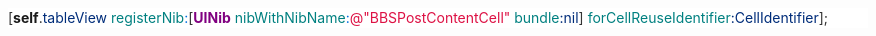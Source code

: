 <span class="crayon-h" style="margin: 0px; padding: 0px; outline: 0px; border: 0px; vertical-align: baseline; font-style: inherit; height: inherit; font-size: inherit !important; line-height: inherit !important; color: rgb(0, 111, 224) !important;">	</span><span class="crayon-sy" style="margin: 0px; padding: 0px; outline: 0px; border: 0px; vertical-align: baseline; font-style: inherit; height: inherit; font-size: inherit !important; line-height: inherit !important; color: rgb(51, 51, 51) !important;">[</span><span
class="crayon-r" style="margin: 0px; padding: 0px; outline: 0px; border: 0px; vertical-align: baseline; font-style: inherit; height: inherit; font-weight: bold !important; font-size: inherit !important; line-height: inherit !important;">self</span><span class="crayon-sy" style="margin: 0px; padding: 0px; outline: 0px; border: 0px; vertical-align: baseline; font-style: inherit; height: inherit; font-size: inherit !important; line-height: inherit !important; color: rgb(51, 51, 51) !important;">.</span><span class="crayon-v" style="margin: 0px; padding: 0px; outline: 0px; border: 0px; vertical-align: baseline; font-style: inherit; height: inherit; font-size: inherit !important; line-height: inherit !important; color: rgb(0, 45, 122) !important;">tableView</span><span class="crayon-e " style="margin: 0px; padding: 0px; outline: 0px; border: 0px; vertical-align: baseline; font-style: inherit; height: inherit; font-size: inherit !important; line-height: inherit !important; color: teal !important;"> registerNib</span><span class="crayon-o" style="margin: 0px; padding: 0px; outline: 0px; border: 0px; vertical-align: baseline; font-style: inherit; height: inherit; font-size: inherit !important; line-height: inherit !important; color: rgb(0, 111, 224) !important;">:</span><span class="crayon-sy" style="margin: 0px; padding: 0px; outline: 0px; border: 0px; vertical-align: baseline; font-style: inherit; height: inherit; font-size: inherit !important; line-height: inherit !important; color: rgb(51, 51, 51) !important;">[</span><span class="crayon-t" style="margin: 0px; padding: 0px; outline: 0px; border: 0px; vertical-align: baseline; font-style: inherit; height: inherit; font-weight: bold !important; font-size: inherit !important; line-height: inherit !important; color: rgb(128, 0, 128) !important;">UINib</span><span class="crayon-e " style="margin: 0px; padding: 0px; outline: 0px; border: 0px; vertical-align: baseline; font-style: inherit; height: inherit; font-size: inherit !important; line-height: inherit !important; color: teal !important;"> nibWithNibName</span><span class="crayon-o" style="margin: 0px; padding: 0px; outline: 0px; border: 0px; vertical-align: baseline; font-style: inherit; height: inherit; font-size: inherit !important; line-height: inherit !important; color: rgb(0, 111, 224) !important;">:</span><span class="crayon-s" style="margin: 0px; padding: 0px; outline: 0px; border: 0px; vertical-align: baseline; font-style: inherit; height: inherit; font-size: inherit !important; line-height: inherit !important; color: rgb(221, 17, 68) !important;">@&quot;BBSPostContentCell&quot;</span><span class="crayon-e " style="margin: 0px; padding: 0px; outline: 0px; border: 0px; vertical-align: baseline; font-style: inherit; height: inherit; font-size: inherit !important; line-height: inherit !important; color: teal !important;"> bundle</span><span class="crayon-v" style="margin: 0px; padding: 0px; outline: 0px; border: 0px; vertical-align: baseline; font-style: inherit; height: inherit; font-size: inherit !important; line-height: inherit !important; color: rgb(0, 45, 122) !important;">:nil</span><span class="crayon-sy" style="margin: 0px; padding: 0px; outline: 0px; border: 0px; vertical-align: baseline; font-style: inherit; height: inherit; font-size: inherit !important; line-height: inherit !important; color: rgb(51, 51, 51) !important;">]</span><span class="crayon-e " style="margin: 0px; padding: 0px; outline: 0px; border: 0px; vertical-align: baseline; font-style: inherit; height: inherit; font-size: inherit !important; line-height: inherit !important; color: teal !important;"> forCellReuseIdentifier</span><span class="crayon-v" style="margin: 0px; padding: 0px; outline: 0px; border: 0px; vertical-align: baseline; font-style: inherit; height: inherit; font-size: inherit !important; line-height: inherit !important; color: rgb(0, 45, 122) !important;">:CellIdentifier</span><span class="crayon-sy" style="margin: 0px; padding: 0px; outline: 0px; border: 0px; vertical-align: baseline; font-style: inherit; height: inherit; font-size: inherit !important; line-height: inherit !important; color: rgb(51, 51, 51) !important;">]</span><span class="crayon-sy" style="margin: 0px; padding: 0px; outline: 0px; border: 0px; vertical-align: baseline; font-style: inherit; height: inherit; font-size: inherit !important; line-height: inherit !important; color: rgb(51, 51, 51) !important;">;</span>
